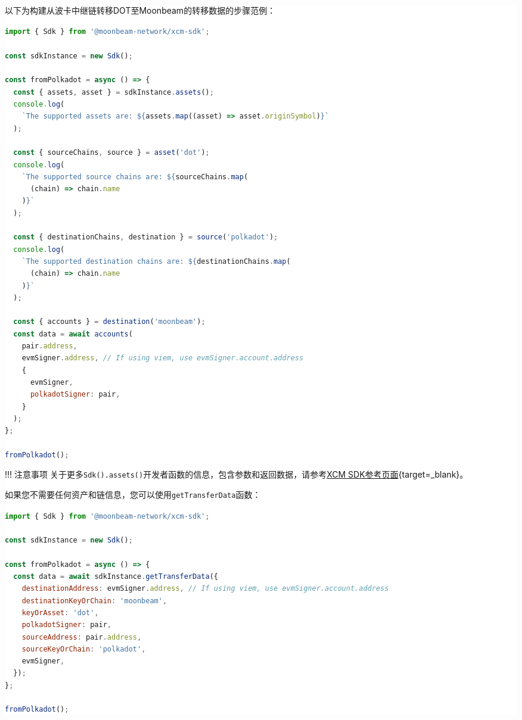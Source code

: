 以下为构建从波卡中继链转移DOT至Moonbeam的转移数据的步骤范例：

```js
import { Sdk } from '@moonbeam-network/xcm-sdk';

const sdkInstance = new Sdk();

const fromPolkadot = async () => {
  const { assets, asset } = sdkInstance.assets();
  console.log(
    `The supported assets are: ${assets.map((asset) => asset.originSymbol)}`
  );

  const { sourceChains, source } = asset('dot');
  console.log(
    `The supported source chains are: ${sourceChains.map(
      (chain) => chain.name
    )}`
  );

  const { destinationChains, destination } = source('polkadot');
  console.log(
    `The supported destination chains are: ${destinationChains.map(
      (chain) => chain.name
    )}`
  );

  const { accounts } = destination('moonbeam');
  const data = await accounts(
    pair.address,
    evmSigner.address, // If using viem, use evmSigner.account.address
    {
      evmSigner,
      polkadotSigner: pair,
    }
  );
};

fromPolkadot();
```

!!! 注意事项
    关于更多`Sdk().assets()`开发者函数的信息，包含参数和返回数据，请参考[XCM SDK参考页面](/builders/interoperability/xcm/xcm-sdk/v1/reference#transfer-data-builder-methods){target=_blank}。

如果您不需要任何资产和链信息，您可以使用`getTransferData`函数：

```js
import { Sdk } from '@moonbeam-network/xcm-sdk';

const sdkInstance = new Sdk();

const fromPolkadot = async () => {
  const data = await sdkInstance.getTransferData({
    destinationAddress: evmSigner.address, // If using viem, use evmSigner.account.address
    destinationKeyOrChain: 'moonbeam',
    keyOrAsset: 'dot',
    polkadotSigner: pair,
    sourceAddress: pair.address,
    sourceKeyOrChain: 'polkadot',
    evmSigner,
  });
};

fromPolkadot();
```
